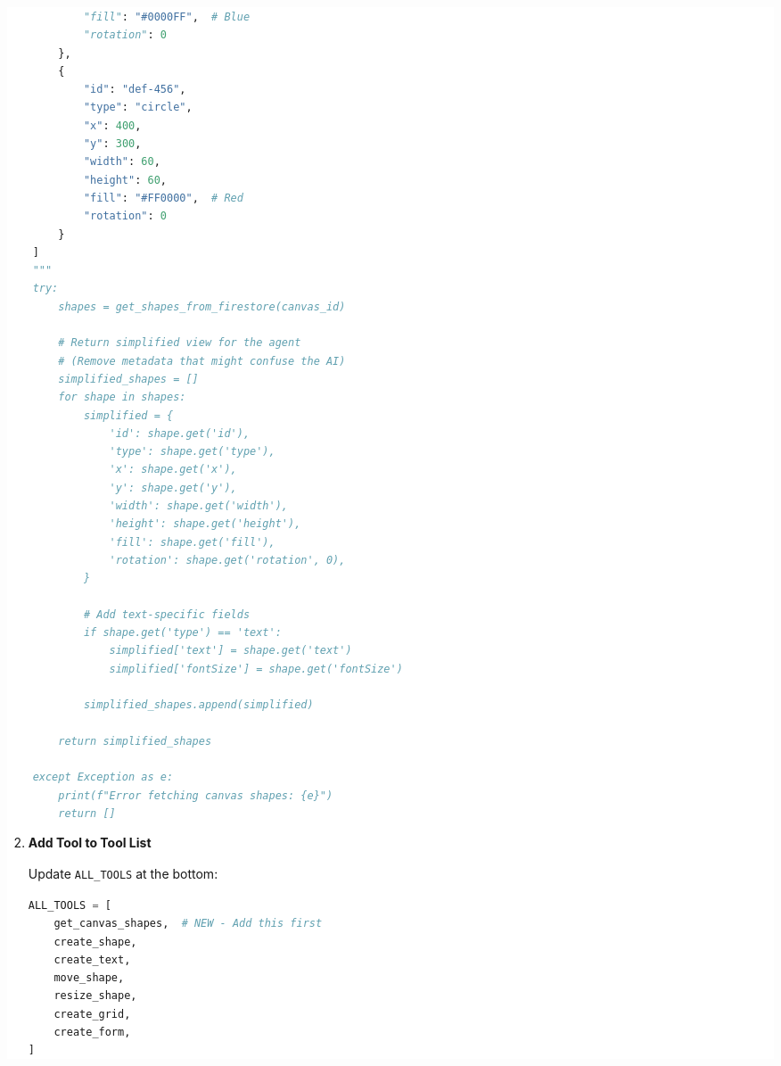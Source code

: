    ```python
               "fill": "#0000FF",  # Blue
               "rotation": 0
           },
           {
               "id": "def-456",
               "type": "circle",
               "x": 400,
               "y": 300,
               "width": 60,
               "height": 60,
               "fill": "#FF0000",  # Red
               "rotation": 0
           }
       ]
       """
       try:
           shapes = get_shapes_from_firestore(canvas_id)
           
           # Return simplified view for the agent
           # (Remove metadata that might confuse the AI)
           simplified_shapes = []
           for shape in shapes:
               simplified = {
                   'id': shape.get('id'),
                   'type': shape.get('type'),
                   'x': shape.get('x'),
                   'y': shape.get('y'),
                   'width': shape.get('width'),
                   'height': shape.get('height'),
                   'fill': shape.get('fill'),
                   'rotation': shape.get('rotation', 0),
               }
               
               # Add text-specific fields
               if shape.get('type') == 'text':
                   simplified['text'] = shape.get('text')
                   simplified['fontSize'] = shape.get('fontSize')
               
               simplified_shapes.append(simplified)
           
           return simplified_shapes
       
       except Exception as e:
           print(f"Error fetching canvas shapes: {e}")
           return []
   ```

2. **Add Tool to Tool List**
   
   Update `ALL_TOOLS` at the bottom:
   ```python
   ALL_TOOLS = [
       get_canvas_shapes,  # NEW - Add this first
       create_shape,
       create_text,
       move_shape,
       resize_shape,
       create_grid,
       create_form,
   ]
   ```
